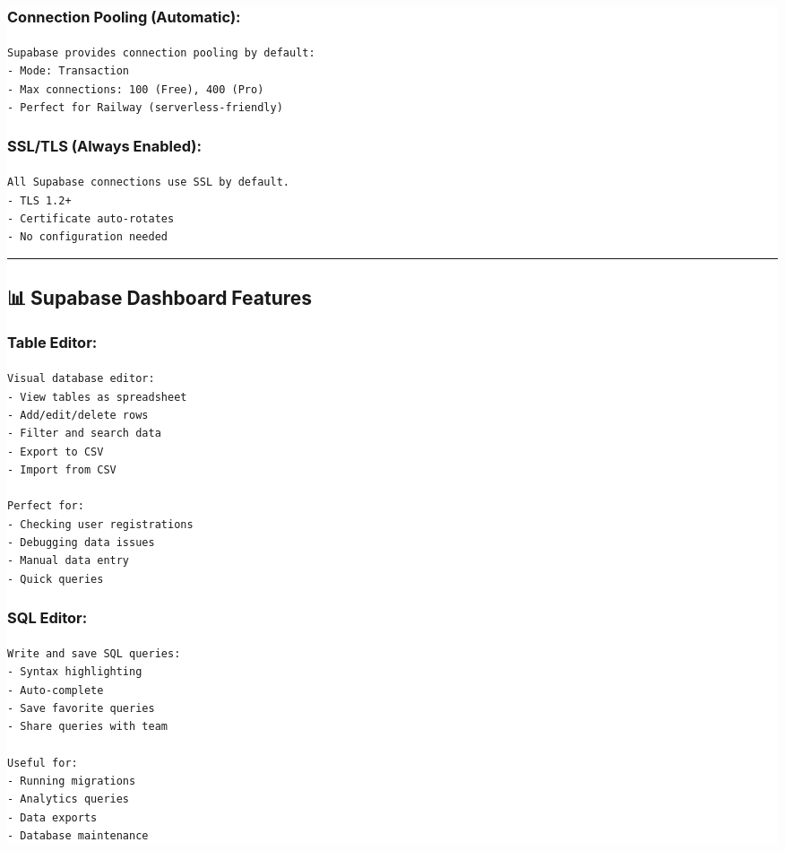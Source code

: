 ### **Connection Pooling** (Automatic):
```
Supabase provides connection pooling by default:
- Mode: Transaction
- Max connections: 100 (Free), 400 (Pro)
- Perfect for Railway (serverless-friendly)
```

### **SSL/TLS** (Always Enabled):
```
All Supabase connections use SSL by default.
- TLS 1.2+
- Certificate auto-rotates
- No configuration needed
```

---

## 📊 **Supabase Dashboard Features**

### **Table Editor**:
```
Visual database editor:
- View tables as spreadsheet
- Add/edit/delete rows
- Filter and search data
- Export to CSV
- Import from CSV

Perfect for:
- Checking user registrations
- Debugging data issues
- Manual data entry
- Quick queries
```

### **SQL Editor**:
```
Write and save SQL queries:
- Syntax highlighting
- Auto-complete
- Save favorite queries
- Share queries with team

Useful for:
- Running migrations
- Analytics queries
- Data exports
- Database maintenance
```
